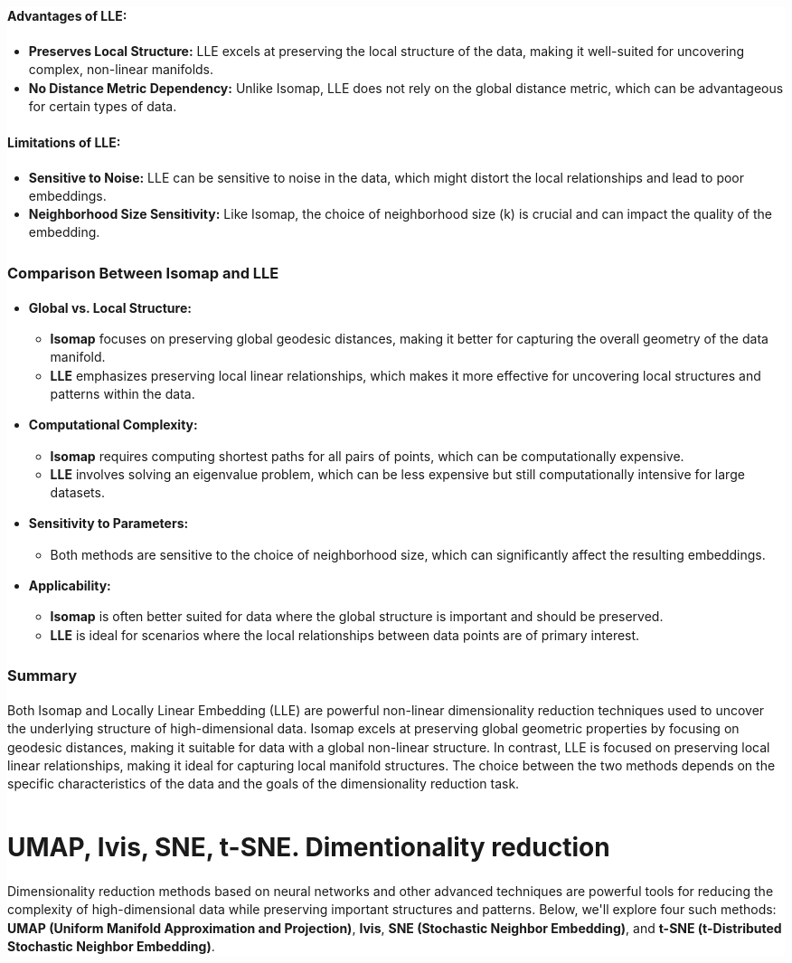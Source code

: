 #### Advantages of LLE:

- **Preserves Local Structure:** LLE excels at preserving the local structure of the data, making it well-suited for uncovering complex, non-linear manifolds.
- **No Distance Metric Dependency:** Unlike Isomap, LLE does not rely on the global distance metric, which can be advantageous for certain types of data.

#### Limitations of LLE:

- **Sensitive to Noise:** LLE can be sensitive to noise in the data, which might distort the local relationships and lead to poor embeddings.
- **Neighborhood Size Sensitivity:** Like Isomap, the choice of neighborhood size (k) is crucial and can impact the quality of the embedding.

### Comparison Between Isomap and LLE

- **Global vs. Local Structure:**
  - **Isomap** focuses on preserving global geodesic distances, making it better for capturing the overall geometry of the data manifold.
  - **LLE** emphasizes preserving local linear relationships, which makes it more effective for uncovering local structures and patterns within the data.

- **Computational Complexity:**
  - **Isomap** requires computing shortest paths for all pairs of points, which can be computationally expensive.
  - **LLE** involves solving an eigenvalue problem, which can be less expensive but still computationally intensive for large datasets.

- **Sensitivity to Parameters:**
  - Both methods are sensitive to the choice of neighborhood size, which can significantly affect the resulting embeddings.

- **Applicability:**
  - **Isomap** is often better suited for data where the global structure is important and should be preserved.
  - **LLE** is ideal for scenarios where the local relationships between data points are of primary interest.

### Summary

Both Isomap and Locally Linear Embedding (LLE) are powerful non-linear dimensionality reduction techniques used to uncover the underlying structure of high-dimensional data. Isomap excels at preserving global geometric properties by focusing on geodesic distances, making it suitable for data with a global non-linear structure. In contrast, LLE is focused on preserving local linear relationships, making it ideal for capturing local manifold structures. The choice between the two methods depends on the specific characteristics of the data and the goals of the dimensionality reduction task.

# UMAP, Ivis, SNE, t-SNE. Dimentionality reduction

Dimensionality reduction methods based on neural networks and other advanced techniques are powerful tools for reducing the complexity of high-dimensional data while preserving important structures and patterns. Below, we'll explore four such methods: **UMAP (Uniform Manifold Approximation and Projection)**, **Ivis**, **SNE (Stochastic Neighbor Embedding)**, and **t-SNE (t-Distributed Stochastic Neighbor Embedding)**.
